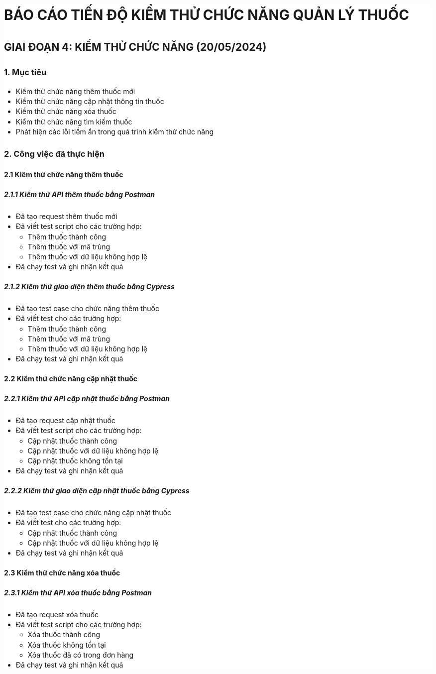 # BÁO CÁO TIẾN ĐỘ KIỂM THỬ CHỨC NĂNG QUẢN LÝ THUỐC

## GIAI ĐOẠN 4: KIỂM THỬ CHỨC NĂNG (20/05/2024)

### 1. Mục tiêu
- Kiểm thử chức năng thêm thuốc mới
- Kiểm thử chức năng cập nhật thông tin thuốc
- Kiểm thử chức năng xóa thuốc
- Kiểm thử chức năng tìm kiếm thuốc
- Phát hiện các lỗi tiềm ẩn trong quá trình kiểm thử chức năng

### 2. Công việc đã thực hiện

#### 2.1 Kiểm thử chức năng thêm thuốc
##### 2.1.1 Kiểm thử API thêm thuốc bằng Postman
- Đã tạo request thêm thuốc mới
- Đã viết test script cho các trường hợp:
  - Thêm thuốc thành công
  - Thêm thuốc với mã trùng
  - Thêm thuốc với dữ liệu không hợp lệ
- Đã chạy test và ghi nhận kết quả

##### 2.1.2 Kiểm thử giao diện thêm thuốc bằng Cypress
- Đã tạo test case cho chức năng thêm thuốc
- Đã viết test cho các trường hợp:
  - Thêm thuốc thành công
  - Thêm thuốc với mã trùng
  - Thêm thuốc với dữ liệu không hợp lệ
- Đã chạy test và ghi nhận kết quả

#### 2.2 Kiểm thử chức năng cập nhật thuốc
##### 2.2.1 Kiểm thử API cập nhật thuốc bằng Postman
- Đã tạo request cập nhật thuốc
- Đã viết test script cho các trường hợp:
  - Cập nhật thuốc thành công
  - Cập nhật thuốc với dữ liệu không hợp lệ
  - Cập nhật thuốc không tồn tại
- Đã chạy test và ghi nhận kết quả

##### 2.2.2 Kiểm thử giao diện cập nhật thuốc bằng Cypress
- Đã tạo test case cho chức năng cập nhật thuốc
- Đã viết test cho các trường hợp:
  - Cập nhật thuốc thành công
  - Cập nhật thuốc với dữ liệu không hợp lệ
- Đã chạy test và ghi nhận kết quả

#### 2.3 Kiểm thử chức năng xóa thuốc
##### 2.3.1 Kiểm thử API xóa thuốc bằng Postman
- Đã tạo request xóa thuốc
- Đã viết test script cho các trường hợp:
  - Xóa thuốc thành công
  - Xóa thuốc không tồn tại
  - Xóa thuốc đã có trong đơn hàng
- Đã chạy test và ghi nhận kết quả
